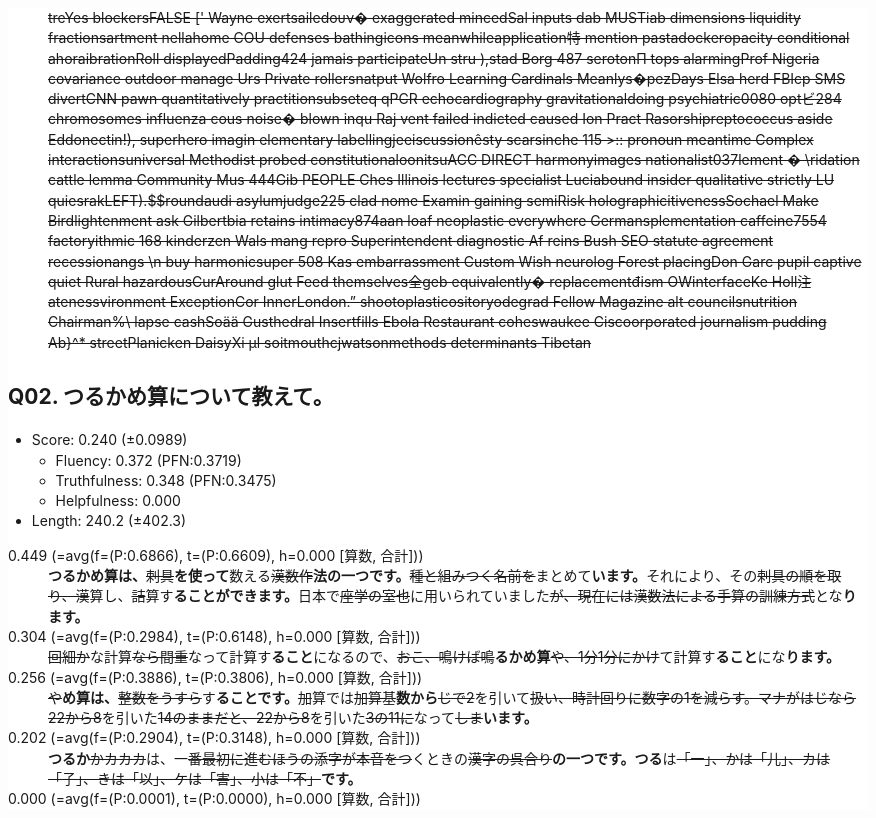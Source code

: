 <dd><s>treYes blockersFALSE &#91;&#x27; Wayne exertsailedουν� exaggerated mincedSal inputs dab MUSTiab dimensions liquidity fractionsartment nellahome COU defenses bathingicons meanwhileapplication特 mention pastadockeropacity conditional ahoraibrationRoll displayedPadding424 jamais participateUn stru &#41;,stad Borg 487 serotonП tops alarmingProf Nigeria covariance outdoor manage Urs Private rollersnatput Wolfro Learning Cardinals Meanlys�pezDays Elsa herd FBIcp SMS divertCNN pawn quantitatively practitionsubseteq qPCR echocardiography gravitationaldoing psychiatric0080 optビ284 chromosomes influenza cous noise� blown inqu Raj vent failed indicted caused Ion Pract Rasorshipreptococcus aside Eddonectin&#33;&#41;, superhero imagin elementary labellingjeeiscussionêsty scarsinche 115 &gt;:: pronoun meantime Complex interactionsuniversal Methodist probed constitutionaloonitsuACC DIRECT harmonyimages nationalist037lement � &#92;ridation cattle lemma Community Mus 444Gib PEOPLE Ches Illinois lectures specialist Luciabound insider qualitative strictly LU quiesrakLEFT&#41;&#46;$$roundaudi asylumjudge225 clad nome Examin gaining semiRisk holographicitivenessSochael Make Birdlightenment ask Gilbertbia retains intimacy874aan loaf neoplastic everywhere Germansplementation caffeine7554 factoryithmic 168 kinderzen Wals mang repro Superintendent diagnostic Af reins Bush SEO statute agreement recessionangs        &#92;n  buy harmonicsuper 508 Kas embarrassment Custom Wish neurolog Forest placingDon Garc pupil captive quiet Rural hazardousCurAround glut Feed themselves全geb equivalently� replacementđism OWinterfaceKe Holl注atenessvironment ExceptionCor InnerLondon&#46;” shootoplasticositoryodegrad Fellow Magazine alt councilsnutrition Chairman%&#92; lapse cashSoää Gusthedral Insertfills Ebola Restaurant coheswaukee Ciscoorporated journalism pudding Ab&#125;^&#42; streetPlanicken DaisyXi μl soitmouthcjwatsonmethods determinants Tibetan</s></dd>
</dl>

## <a name="Q02"></a>Q02. つるかめ算について教えて。

- Score: 0.240 (±0.0989)
  - Fluency: 0.372 (PFN:0.3719)
  - Truthfulness: 0.348 (PFN:0.3475)
  - Helpfulness: 0.000
- Length: 240.2 (±402.3)

<dl>
<dt>0.449 (=avg(f=(P:0.6866), t=(P:0.6609), h=0.000 [算数, 合計]))</dt>
<dd><b>つるかめ算は、</b><s>刺具</s><b>を使って</b>数える<s>漢数作</s><b>法の一つです。</b><s>種と組みつく名前を</s>まとめて<b>います。</b>それにより、その<s>刺具の順を取り、漢</s>算し、<s>詰</s>算す<b>ることができます。</b>日本で<s>座学の室也</s>に用いられていました<s>が、現在には漢数法による手算の訓練方式</s>とな<b>ります。</b></dd>
<dt>0.304 (=avg(f=(P:0.2984), t=(P:0.6148), h=0.000 [算数, 合計]))</dt>
<dd><s>回細か</s>な計算<s>なら間重</s>なって計算す<b>ること</b>になるので、<s>おこ、鳴けば鳴</s><b>るかめ算</b><s>や、1分1分にかけ</s>て計算す<b>ること</b>にな<b>ります。</b></dd>
<dt>0.256 (=avg(f=(P:0.3886), t=(P:0.3806), h=0.000 [算数, 合計]))</dt>
<dd><s>や</s><b>め算は、</b><s>整数をうすら</s>す<b>ることです。</b><s>加</s>算では<s>加算基</s><b>数から</b><s>じで2</s>を引いて<s>扱い、時計回りに数字の1を減らす。マナがはじなら22から8</s>を引いた<s>14のままだと、22から8</s>を引いた<s>3の11に</s>なって<s>しま</s><b>います。</b></dd>
<dt>0.202 (=avg(f=(P:0.2904), t=(P:0.3148), h=0.000 [算数, 合計]))</dt>
<dd><b>つるか</b><s>かカカカ</s>は、一<s>番最初に進むほうの添字が本音をつ</s>くときの<s>漢字の呉合り</s><b>の一つです。つる</b>は<s>「一」、かは「儿」、カは「子」、きは「以」、ケは「害」、小は「不」</s><b>です。</b></dd>
<dt>0.000 (=avg(f=(P:0.0001), t=(P:0.0000), h=0.000 [算数, 合計]))</dt>